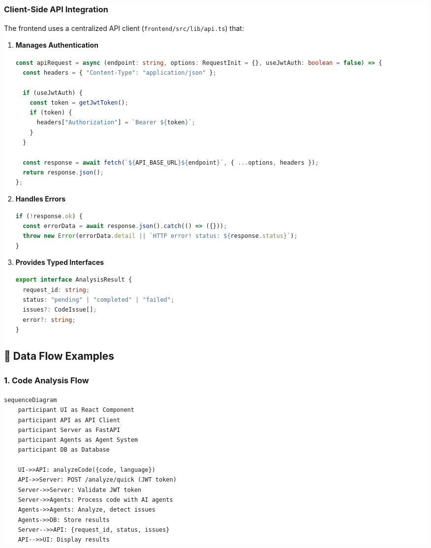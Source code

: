 ### Client-Side API Integration

The frontend uses a centralized API client (`frontend/src/lib/api.ts`) that:

1. **Manages Authentication**
   ```typescript
   const apiRequest = async (endpoint: string, options: RequestInit = {}, useJwtAuth: boolean = false) => {
     const headers = { "Content-Type": "application/json" };
     
     if (useJwtAuth) {
       const token = getJwtToken();
       if (token) {
         headers["Authorization"] = `Bearer ${token}`;
       }
     }
     
     const response = await fetch(`${API_BASE_URL}${endpoint}`, { ...options, headers });
     return response.json();
   };
   ```

2. **Handles Errors**
   ```typescript
   if (!response.ok) {
     const errorData = await response.json().catch(() => ({}));
     throw new Error(errorData.detail || `HTTP error! status: ${response.status}`);
   }
   ```

3. **Provides Typed Interfaces**
   ```typescript
   export interface AnalysisResult {
     request_id: string;
     status: "pending" | "completed" | "failed";
     issues?: CodeIssue[];
     error?: string;
   }
   ```

## 🔄 Data Flow Examples

### 1. Code Analysis Flow

```mermaid
sequenceDiagram
    participant UI as React Component
    participant API as API Client
    participant Server as FastAPI
    participant Agents as Agent System
    participant DB as Database
    
    UI->>API: analyzeCode({code, language})
    API->>Server: POST /analyze/quick (JWT token)
    Server->>Server: Validate JWT token
    Server->>Agents: Process code with AI agents
    Agents->>Agents: Analyze, detect issues
    Agents->>DB: Store results
    Server-->>API: {request_id, status, issues}
    API-->>UI: Display results
```
